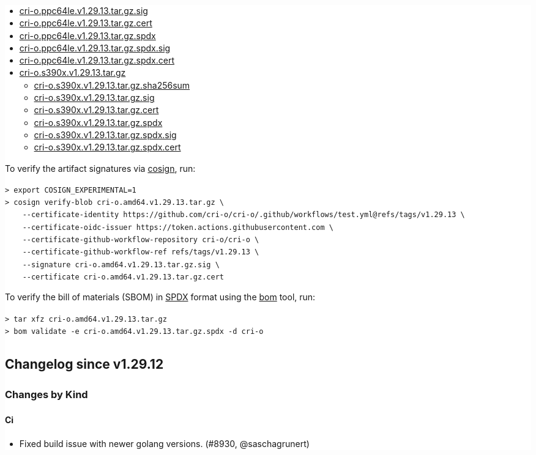   - [cri-o.ppc64le.v1.29.13.tar.gz.sig](https://storage.googleapis.com/cri-o/artifacts/cri-o.ppc64le.v1.29.13.tar.gz.sig)
  - [cri-o.ppc64le.v1.29.13.tar.gz.cert](https://storage.googleapis.com/cri-o/artifacts/cri-o.ppc64le.v1.29.13.tar.gz.cert)
  - [cri-o.ppc64le.v1.29.13.tar.gz.spdx](https://storage.googleapis.com/cri-o/artifacts/cri-o.ppc64le.v1.29.13.tar.gz.spdx)
  - [cri-o.ppc64le.v1.29.13.tar.gz.spdx.sig](https://storage.googleapis.com/cri-o/artifacts/cri-o.ppc64le.v1.29.13.tar.gz.spdx.sig)
  - [cri-o.ppc64le.v1.29.13.tar.gz.spdx.cert](https://storage.googleapis.com/cri-o/artifacts/cri-o.ppc64le.v1.29.13.tar.gz.spdx.cert)
- [cri-o.s390x.v1.29.13.tar.gz](https://storage.googleapis.com/cri-o/artifacts/cri-o.s390x.v1.29.13.tar.gz)
  - [cri-o.s390x.v1.29.13.tar.gz.sha256sum](https://storage.googleapis.com/cri-o/artifacts/cri-o.s390x.v1.29.13.tar.gz.sha256sum)
  - [cri-o.s390x.v1.29.13.tar.gz.sig](https://storage.googleapis.com/cri-o/artifacts/cri-o.s390x.v1.29.13.tar.gz.sig)
  - [cri-o.s390x.v1.29.13.tar.gz.cert](https://storage.googleapis.com/cri-o/artifacts/cri-o.s390x.v1.29.13.tar.gz.cert)
  - [cri-o.s390x.v1.29.13.tar.gz.spdx](https://storage.googleapis.com/cri-o/artifacts/cri-o.s390x.v1.29.13.tar.gz.spdx)
  - [cri-o.s390x.v1.29.13.tar.gz.spdx.sig](https://storage.googleapis.com/cri-o/artifacts/cri-o.s390x.v1.29.13.tar.gz.spdx.sig)
  - [cri-o.s390x.v1.29.13.tar.gz.spdx.cert](https://storage.googleapis.com/cri-o/artifacts/cri-o.s390x.v1.29.13.tar.gz.spdx.cert)

To verify the artifact signatures via [cosign](https://github.com/sigstore/cosign), run:

```console
> export COSIGN_EXPERIMENTAL=1
> cosign verify-blob cri-o.amd64.v1.29.13.tar.gz \
    --certificate-identity https://github.com/cri-o/cri-o/.github/workflows/test.yml@refs/tags/v1.29.13 \
    --certificate-oidc-issuer https://token.actions.githubusercontent.com \
    --certificate-github-workflow-repository cri-o/cri-o \
    --certificate-github-workflow-ref refs/tags/v1.29.13 \
    --signature cri-o.amd64.v1.29.13.tar.gz.sig \
    --certificate cri-o.amd64.v1.29.13.tar.gz.cert
```

To verify the bill of materials (SBOM) in [SPDX](https://spdx.org) format using the [bom](https://sigs.k8s.io/bom) tool, run:

```console
> tar xfz cri-o.amd64.v1.29.13.tar.gz
> bom validate -e cri-o.amd64.v1.29.13.tar.gz.spdx -d cri-o
```

## Changelog since v1.29.12

### Changes by Kind

#### Ci
 - Fixed build issue with newer golang versions. (#8930, @saschagrunert)

